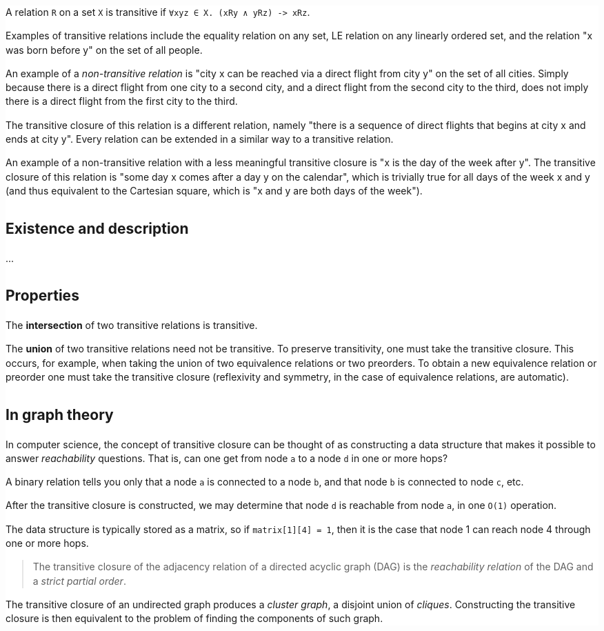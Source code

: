 

A relation `R` on a set `X` is transitive if `∀xyz ∈ X. (xRy ∧ yRz) -> xRz`.

Examples of transitive relations include the equality relation on any set, LE relation on any linearly ordered set, and the relation "x was born before y" on the set of all people.

An example of a *non-transitive relation* is "city x can be reached via a direct flight from city y" on the set of all cities. Simply because there is a direct flight from one city to a second city, and a direct flight from the second city to the third, does not imply there is a direct flight from the first city to the third.

The transitive closure of this relation is a different relation, namely "there is a sequence of direct flights that begins at city x and ends at city y". Every relation can be extended in a similar way to a transitive relation.

An example of a non-transitive relation with a less meaningful transitive closure is "x is the day of the week after y". The transitive closure of this relation is "some day x comes after a day y on the calendar", which is trivially true for all days of the week x and y (and thus equivalent to the Cartesian square, which is "x and y are both days of the week").

## Existence and description

...

## Properties

The **intersection** of two transitive relations is transitive.

The **union** of two transitive relations need not be transitive. To preserve transitivity, one must take the transitive closure. This occurs, for example, when taking the union of two equivalence relations or two preorders. To obtain a new equivalence relation or preorder one must take the transitive closure (reflexivity and symmetry, in the case of equivalence relations, are automatic).

## In graph theory

In computer science, the concept of transitive closure can be thought of as constructing a data structure that makes it possible to answer *reachability* questions. That is, can one get from node `a` to a node `d` in one or more hops?

A binary relation tells you only that a node `a` is connected to a node `b`, and that node `b` is connected to node `c`, etc.

After the transitive closure is constructed, we may determine that node `d` is reachable from node `a`, in one `O(1)` operation.

The data structure is typically stored as a matrix, so if `matrix[1][4] = 1`, then it is the case that node 1 can reach node 4 through one or more hops.

>The transitive closure of the adjacency relation of a directed acyclic graph (DAG) is the *reachability relation* of the DAG and a *strict partial order*.

The transitive closure of an undirected graph produces a *cluster graph*, a disjoint union of *cliques*. Constructing the transitive closure is then equivalent to the problem of finding the components of such graph.


[^Nuutila1995]: `Efficient transitive closure computation in large digraphs` 1995, Esko Nuutila. ISBN 951-666-451-2.